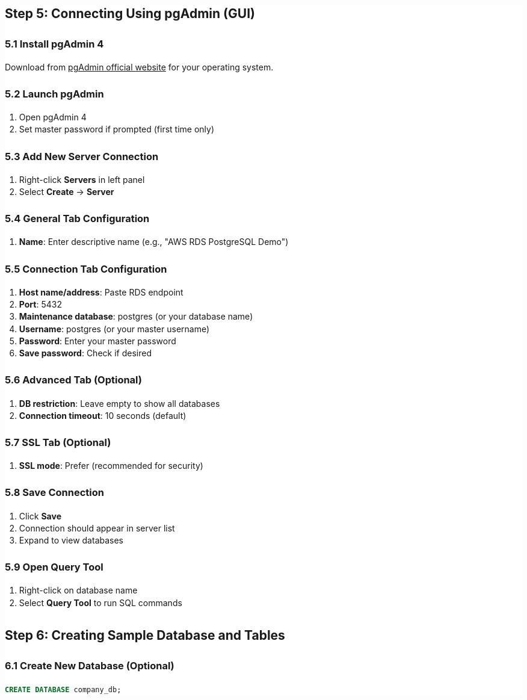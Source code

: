 ## Step 5: Connecting Using pgAdmin (GUI)

### 5.1 Install pgAdmin 4
Download from [pgAdmin official website](https://www.pgadmin.org/download/) for your operating system.

### 5.2 Launch pgAdmin
1. Open pgAdmin 4
2. Set master password if prompted (first time only)

### 5.3 Add New Server Connection
1. Right-click **Servers** in left panel
2. Select **Create** → **Server**

### 5.4 General Tab Configuration
1. **Name**: Enter descriptive name (e.g., "AWS RDS PostgreSQL Demo")

### 5.5 Connection Tab Configuration
1. **Host name/address**: Paste RDS endpoint
2. **Port**: 5432
3. **Maintenance database**: postgres (or your database name)
4. **Username**: postgres (or your master username)
5. **Password**: Enter your master password
6. **Save password**: Check if desired

### 5.6 Advanced Tab (Optional)
1. **DB restriction**: Leave empty to show all databases
2. **Connection timeout**: 10 seconds (default)

### 5.7 SSL Tab (Optional)
1. **SSL mode**: Prefer (recommended for security)

### 5.8 Save Connection
1. Click **Save**
2. Connection should appear in server list
3. Expand to view databases

### 5.9 Open Query Tool
1. Right-click on database name
2. Select **Query Tool** to run SQL commands

## Step 6: Creating Sample Database and Tables

### 6.1 Create New Database (Optional)
```sql
CREATE DATABASE company_db;
```
